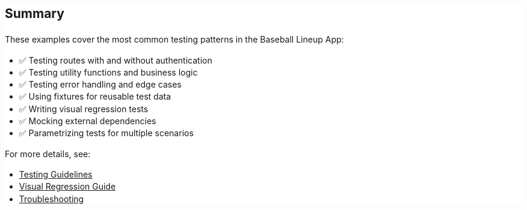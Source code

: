 
## Summary

These examples cover the most common testing patterns in the Baseball Lineup App:

- ✅ Testing routes with and without authentication
- ✅ Testing utility functions and business logic
- ✅ Testing error handling and edge cases
- ✅ Using fixtures for reusable test data
- ✅ Writing visual regression tests
- ✅ Mocking external dependencies
- ✅ Parametrizing tests for multiple scenarios

For more details, see:
- [Testing Guidelines](guidelines.md)
- [Visual Regression Guide](visual-regression.md)
- [Troubleshooting](troubleshooting.md)
